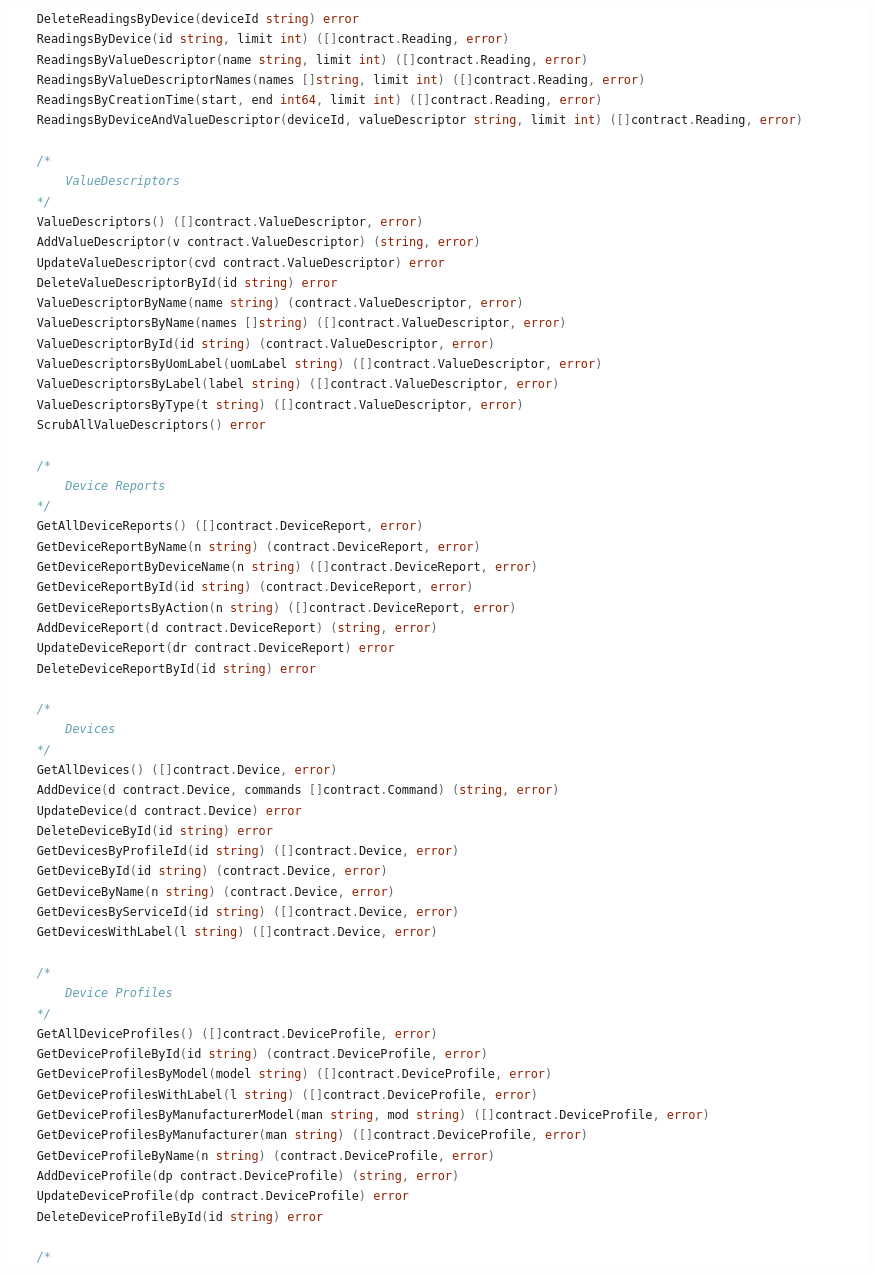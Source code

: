 ```go
	DeleteReadingsByDevice(deviceId string) error
	ReadingsByDevice(id string, limit int) ([]contract.Reading, error)
	ReadingsByValueDescriptor(name string, limit int) ([]contract.Reading, error)
	ReadingsByValueDescriptorNames(names []string, limit int) ([]contract.Reading, error)
	ReadingsByCreationTime(start, end int64, limit int) ([]contract.Reading, error)
	ReadingsByDeviceAndValueDescriptor(deviceId, valueDescriptor string, limit int) ([]contract.Reading, error)

	/*
		ValueDescriptors
	*/
	ValueDescriptors() ([]contract.ValueDescriptor, error)
	AddValueDescriptor(v contract.ValueDescriptor) (string, error)
	UpdateValueDescriptor(cvd contract.ValueDescriptor) error
	DeleteValueDescriptorById(id string) error
	ValueDescriptorByName(name string) (contract.ValueDescriptor, error)
	ValueDescriptorsByName(names []string) ([]contract.ValueDescriptor, error)
	ValueDescriptorById(id string) (contract.ValueDescriptor, error)
	ValueDescriptorsByUomLabel(uomLabel string) ([]contract.ValueDescriptor, error)
	ValueDescriptorsByLabel(label string) ([]contract.ValueDescriptor, error)
	ValueDescriptorsByType(t string) ([]contract.ValueDescriptor, error)
	ScrubAllValueDescriptors() error

	/*
		Device Reports
	*/
	GetAllDeviceReports() ([]contract.DeviceReport, error)
	GetDeviceReportByName(n string) (contract.DeviceReport, error)
	GetDeviceReportByDeviceName(n string) ([]contract.DeviceReport, error)
	GetDeviceReportById(id string) (contract.DeviceReport, error)
	GetDeviceReportsByAction(n string) ([]contract.DeviceReport, error)
	AddDeviceReport(d contract.DeviceReport) (string, error)
	UpdateDeviceReport(dr contract.DeviceReport) error
	DeleteDeviceReportById(id string) error

	/*
		Devices
	*/
	GetAllDevices() ([]contract.Device, error)
	AddDevice(d contract.Device, commands []contract.Command) (string, error)
	UpdateDevice(d contract.Device) error
	DeleteDeviceById(id string) error
	GetDevicesByProfileId(id string) ([]contract.Device, error)
	GetDeviceById(id string) (contract.Device, error)
	GetDeviceByName(n string) (contract.Device, error)
	GetDevicesByServiceId(id string) ([]contract.Device, error)
	GetDevicesWithLabel(l string) ([]contract.Device, error)

	/*
		Device Profiles
	*/
	GetAllDeviceProfiles() ([]contract.DeviceProfile, error)
	GetDeviceProfileById(id string) (contract.DeviceProfile, error)
	GetDeviceProfilesByModel(model string) ([]contract.DeviceProfile, error)
	GetDeviceProfilesWithLabel(l string) ([]contract.DeviceProfile, error)
	GetDeviceProfilesByManufacturerModel(man string, mod string) ([]contract.DeviceProfile, error)
	GetDeviceProfilesByManufacturer(man string) ([]contract.DeviceProfile, error)
	GetDeviceProfileByName(n string) (contract.DeviceProfile, error)
	AddDeviceProfile(dp contract.DeviceProfile) (string, error)
	UpdateDeviceProfile(dp contract.DeviceProfile) error
	DeleteDeviceProfileById(id string) error

	/*
```